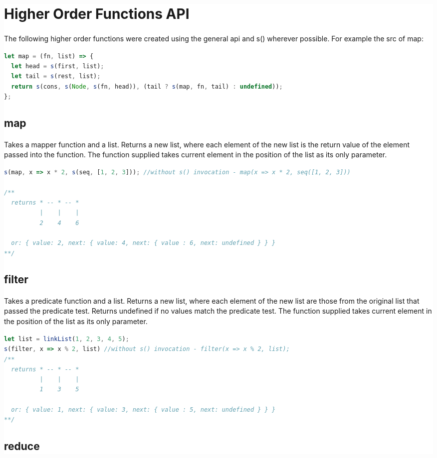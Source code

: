 # Higher Order Functions API

The following higher order functions were created using the general api and s() wherever possible. For example the src of map:

```js
let map = (fn, list) => {
  let head = s(first, list);
  let tail = s(rest, list);
  return s(cons, s(Node, s(fn, head)), (tail ? s(map, fn, tail) : undefined));
};
```

## map

Takes a mapper function and a list. Returns a new list, where each element of the new list is the return value of the element passed into the function. The function supplied takes current element in the position of the list as its only parameter.

```js
s(map, x => x * 2, s(seq, [1, 2, 3])); //without s() invocation - map(x => x * 2, seq([1, 2, 3]))

/**
  returns * -- * -- *
          |    |    |
          2    4    6

  or: { value: 2, next: { value: 4, next: { value : 6, next: undefined } } }
**/
```

## filter

Takes a predicate function and a list. Returns a new list, where each element of the new list are those from the original list that passed the predicate test. Returns undefined if no values match the predicate test. The function supplied takes current element in the position of the list as its only parameter.

```js
let list = linkList(1, 2, 3, 4, 5);
s(filter, x => x % 2, list) //without s() invocation - filter(x => x % 2, list);
/**
  returns * -- * -- *
          |    |    |
          1    3    5

  or: { value: 1, next: { value: 3, next: { value : 5, next: undefined } } }
**/ 
```

## reduce
